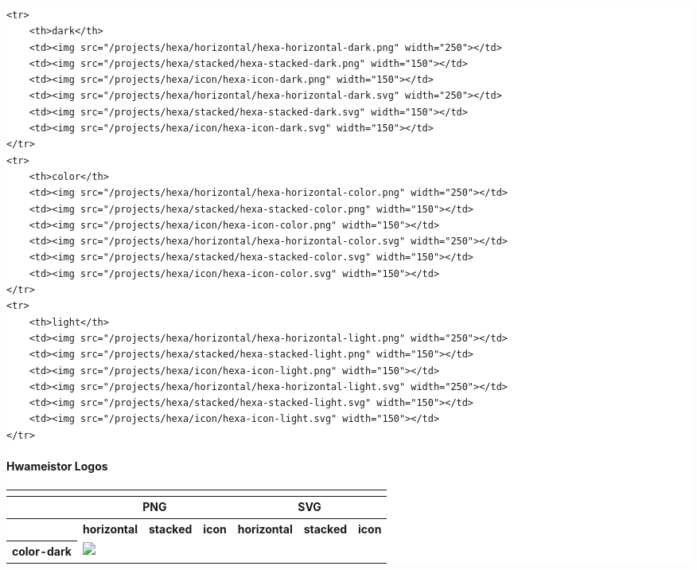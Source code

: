     <tr>
        <th>dark</th>
        <td><img src="/projects/hexa/horizontal/hexa-horizontal-dark.png" width="250"></td>
        <td><img src="/projects/hexa/stacked/hexa-stacked-dark.png" width="150"></td>
        <td><img src="/projects/hexa/icon/hexa-icon-dark.png" width="150"></td>
        <td><img src="/projects/hexa/horizontal/hexa-horizontal-dark.svg" width="250"></td>
        <td><img src="/projects/hexa/stacked/hexa-stacked-dark.svg" width="150"></td>
        <td><img src="/projects/hexa/icon/hexa-icon-dark.svg" width="150"></td>
    </tr>
    <tr>
        <th>color</th>
        <td><img src="/projects/hexa/horizontal/hexa-horizontal-color.png" width="250"></td>
        <td><img src="/projects/hexa/stacked/hexa-stacked-color.png" width="150"></td>
        <td><img src="/projects/hexa/icon/hexa-icon-color.png" width="150"></td>
        <td><img src="/projects/hexa/horizontal/hexa-horizontal-color.svg" width="250"></td>
        <td><img src="/projects/hexa/stacked/hexa-stacked-color.svg" width="150"></td>
        <td><img src="/projects/hexa/icon/hexa-icon-color.svg" width="150"></td>
    </tr>
    <tr>
        <th>light</th>
        <td><img src="/projects/hexa/horizontal/hexa-horizontal-light.png" width="250"></td>
        <td><img src="/projects/hexa/stacked/hexa-stacked-light.png" width="150"></td>
        <td><img src="/projects/hexa/icon/hexa-icon-light.png" width="150"></td>
        <td><img src="/projects/hexa/horizontal/hexa-horizontal-light.svg" width="250"></td>
        <td><img src="/projects/hexa/stacked/hexa-stacked-light.svg" width="150"></td>
        <td><img src="/projects/hexa/icon/hexa-icon-light.svg" width="150"></td>
    </tr>
</table>


#### Hwameistor Logos

<table>
    <tr>
        <th colspan="7"></th>
    </tr>
    <tr>
        <th></th>
        <th colspan="3">PNG</th>
        <th colspan="3">SVG</th>
    </tr>
    <tr>
        <th></th>
        <th>horizontal</th>
        <th>stacked</th>
        <th>icon</th>
        <th>horizontal</th>
        <th>stacked</th>
        <th>icon</th>
    </tr>
    <tr>
        <th>color-dark</th>
        <td><img src="/projects/hwameistor/horizontal/color/hwameistor-horizontal-colordark.png" width="200"></td>